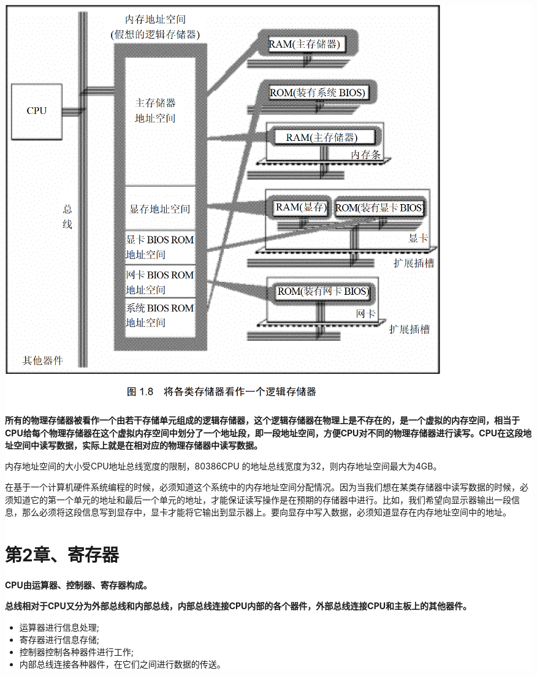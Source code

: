 ![image-20210120124604827](%E3%80%8A%E6%B1%87%E7%BC%96%E8%AF%AD%E8%A8%80%E3%80%8B%E5%AD%A6%E4%B9%A0%E7%AC%94%E8%AE%B0.assets/image-20210120124604827.png)

**所有的物理存储器被看作一个由若干存储单元组成的逻辑存储器，这个逻辑存储器在物理上是不存在的，是一个虚拟的内存空间，相当于CPU给每个物理存储器在这个虚拟内存空间中划分了一个地址段，即一段地址空间，方便CPU对不同的物理存储器进行读写。CPU在这段地址空间中读写数据，实际上就是在相对应的物理存储器中读写数据。**

内存地址空间的大小受CPU地址总线宽度的限制，80386CPU 的地址总线宽度为32，则内存地址空间最大为4GB。

在基于一个计算机硬件系统编程的时候，必须知道这个系统中的内存地址空间分配情况。因为当我们想在某类存储器中读写数据的时候，必须知道它的第一个单元的地址和最后一个单元的地址，才能保证读写操作是在预期的存储器中进行。比如，我们希望向显示器输出一段信息，那么必须将这段信息写到显存中，显卡才能将它输出到显示器上。要向显存中写入数据，必须知道显存在内存地址空间中的地址。

# 第2章、寄存器

**CPU由运算器、控制器、寄存器构成。**

**总线相对于CPU又分为外部总线和内部总线，内部总线连接CPU内部的各个器件，外部总线连接CPU和主板上的其他器件。**

- 运算器进行信息处理;
- 寄存器进行信息存储;
- 控制器控制各种器件进行工作;
- 内部总线连接各种器件，在它们之间进行数据的传送。
